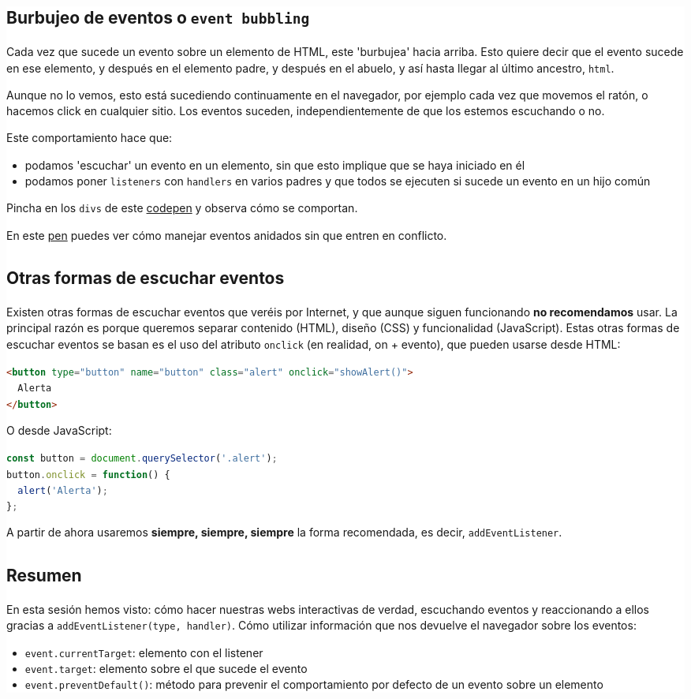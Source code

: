 ## Burbujeo de eventos o `event bubbling`

Cada vez que sucede un evento sobre un elemento de HTML, este 'burbujea' hacia arriba. Esto quiere decir que el evento sucede en ese elemento, y después en el elemento padre, y después en el abuelo, y así hasta llegar al último ancestro, `html`.

Aunque no lo vemos, esto está sucediendo continuamente en el navegador, por ejemplo cada vez que movemos el ratón, o hacemos click en cualquier sitio.
Los eventos suceden, independientemente de que los estemos escuchando o no.

Este comportamiento hace que:

- podamos 'escuchar' un evento en un elemento, sin que esto implique que se haya iniciado en él
- podamos poner `listeners` con `handlers` en varios padres y que todos se ejecuten si sucede un evento en un hijo común

Pincha en los `divs` de este [codepen](https://codepen.io/adalab/pen/MPjyyW?editors=1010) y observa cómo se comportan.

En este [pen](https://codepen.io/adalab/pen/zLKwwP) puedes ver cómo manejar eventos anidados sin que entren en conflicto.

## Otras formas de escuchar eventos

Existen otras formas de escuchar eventos que veréis por Internet, y que aunque siguen funcionando **no recomendamos** usar. La principal razón es porque queremos separar contenido (HTML), diseño (CSS) y funcionalidad (JavaScript). Estas otras formas de escuchar eventos se basan es el uso del atributo `onclick` (en realidad, on + evento), que pueden usarse desde HTML:

```html
<button type="button" name="button" class="alert" onclick="showAlert()">
  Alerta
</button>
```

O desde JavaScript:

```javascript
const button = document.querySelector('.alert');
button.onclick = function() {
  alert('Alerta');
};
```

A partir de ahora usaremos **siempre, siempre, siempre** la forma recomendada, es decir, `addEventListener`.

## Resumen

En esta sesión hemos visto: cómo hacer nuestras webs interactivas de verdad, escuchando eventos y reaccionando a ellos gracias a `addEventListener(type, handler)`. Cómo utilizar información que nos devuelve el navegador sobre los eventos:

- `event.currentTarget`: elemento con el listener
- `event.target`: elemento sobre el que sucede el evento
- `event.preventDefault()`: método para prevenir el comportamiento por defecto de un evento sobre un elemento
